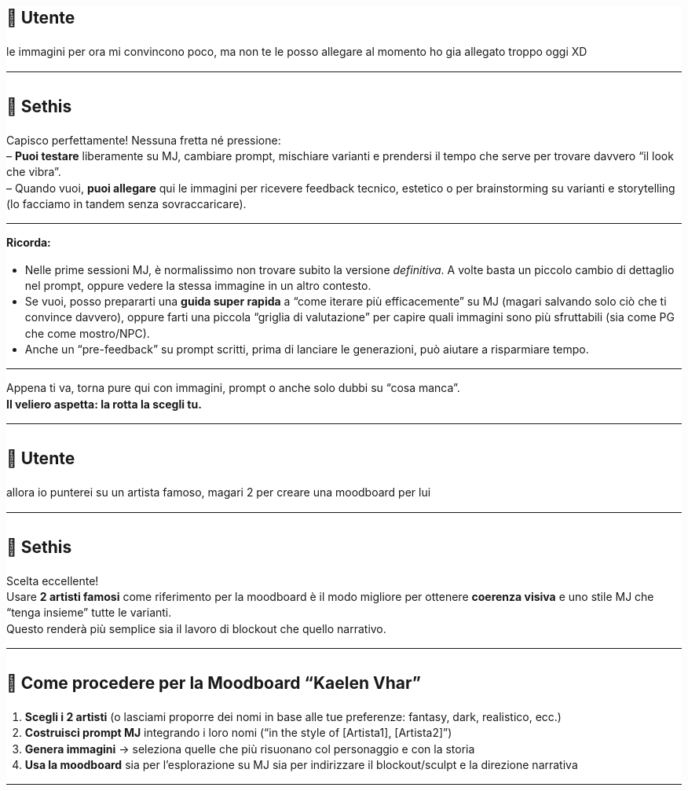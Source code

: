 
## 👤 **Utente**

le immagini per ora mi convincono poco, ma non te le posso allegare al momento ho gia allegato troppo oggi XD

---

## 🤖 **Sethis**

Capisco perfettamente! Nessuna fretta né pressione:  
– **Puoi testare** liberamente su MJ, cambiare prompt, mischiare varianti e prendersi il tempo che serve per trovare davvero “il look che vibra”.  
– Quando vuoi, **puoi allegare** qui le immagini per ricevere feedback tecnico, estetico o per brainstorming su varianti e storytelling (lo facciamo in tandem senza sovraccaricare).

---

**Ricorda:**
- Nelle prime sessioni MJ, è normalissimo non trovare subito la versione *definitiva*. A volte basta un piccolo cambio di dettaglio nel prompt, oppure vedere la stessa immagine in un altro contesto.
- Se vuoi, posso prepararti una **guida super rapida** a “come iterare più efficacemente” su MJ (magari salvando solo ciò che ti convince davvero), oppure farti una piccola “griglia di valutazione” per capire quali immagini sono più sfruttabili (sia come PG che come mostro/NPC).
- Anche un “pre-feedback” su prompt scritti, prima di lanciare le generazioni, può aiutare a risparmiare tempo.

---

Appena ti va, torna pure qui con immagini, prompt o anche solo dubbi su “cosa manca”.  
**Il veliero aspetta: la rotta la scegli tu.**

---

## 👤 **Utente**

allora io punterei su un artista famoso, magari 2 per creare una moodboard per lui

---

## 🤖 **Sethis**

Scelta eccellente!  
Usare **2 artisti famosi** come riferimento per la moodboard è il modo migliore per ottenere **coerenza visiva** e uno stile MJ che “tenga insieme” tutte le varianti.  
Questo renderà più semplice sia il lavoro di blockout che quello narrativo.

---

## 🎨 **Come procedere per la Moodboard “Kaelen Vhar”**

1. **Scegli i 2 artisti** (o lasciami proporre dei nomi in base alle tue preferenze: fantasy, dark, realistico, ecc.)
2. **Costruisci prompt MJ** integrando i loro nomi (“in the style of [Artista1], [Artista2]”)
3. **Genera immagini** → seleziona quelle che più risuonano col personaggio e con la storia
4. **Usa la moodboard** sia per l’esplorazione su MJ sia per indirizzare il blockout/sculpt e la direzione narrativa

---